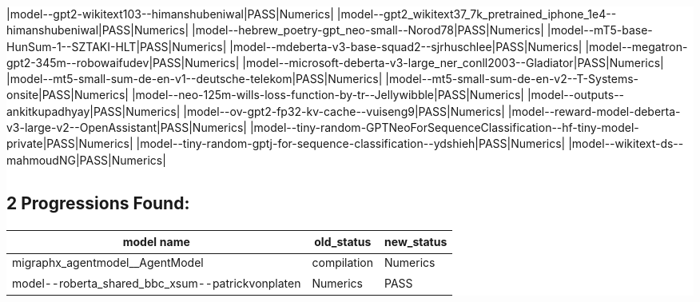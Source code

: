 |model--gpt2-wikitext103--himanshubeniwal|PASS|Numerics|
|model--gpt2_wikitext37_7k_pretrained_iphone_1e4--himanshubeniwal|PASS|Numerics|
|model--hebrew_poetry-gpt_neo-small--Norod78|PASS|Numerics|
|model--mT5-base-HunSum-1--SZTAKI-HLT|PASS|Numerics|
|model--mdeberta-v3-base-squad2--sjrhuschlee|PASS|Numerics|
|model--megatron-gpt2-345m--robowaifudev|PASS|Numerics|
|model--microsoft-deberta-v3-large_ner_conll2003--Gladiator|PASS|Numerics|
|model--mt5-small-sum-de-en-v1--deutsche-telekom|PASS|Numerics|
|model--mt5-small-sum-de-en-v2--T-Systems-onsite|PASS|Numerics|
|model--neo-125m-wills-loss-function-by-tr--Jellywibble|PASS|Numerics|
|model--outputs--ankitkupadhyay|PASS|Numerics|
|model--ov-gpt2-fp32-kv-cache--vuiseng9|PASS|Numerics|
|model--reward-model-deberta-v3-large-v2--OpenAssistant|PASS|Numerics|
|model--tiny-random-GPTNeoForSequenceClassification--hf-tiny-model-private|PASS|Numerics|
|model--tiny-random-gptj-for-sequence-classification--ydshieh|PASS|Numerics|
|model--wikitext-ds--mahmoudNG|PASS|Numerics|

## 2 Progressions Found:

|model name|old_status|new_status|
|---|---|---|
|migraphx_agentmodel__AgentModel|compilation|Numerics|
|model--roberta_shared_bbc_xsum--patrickvonplaten|Numerics|PASS|

